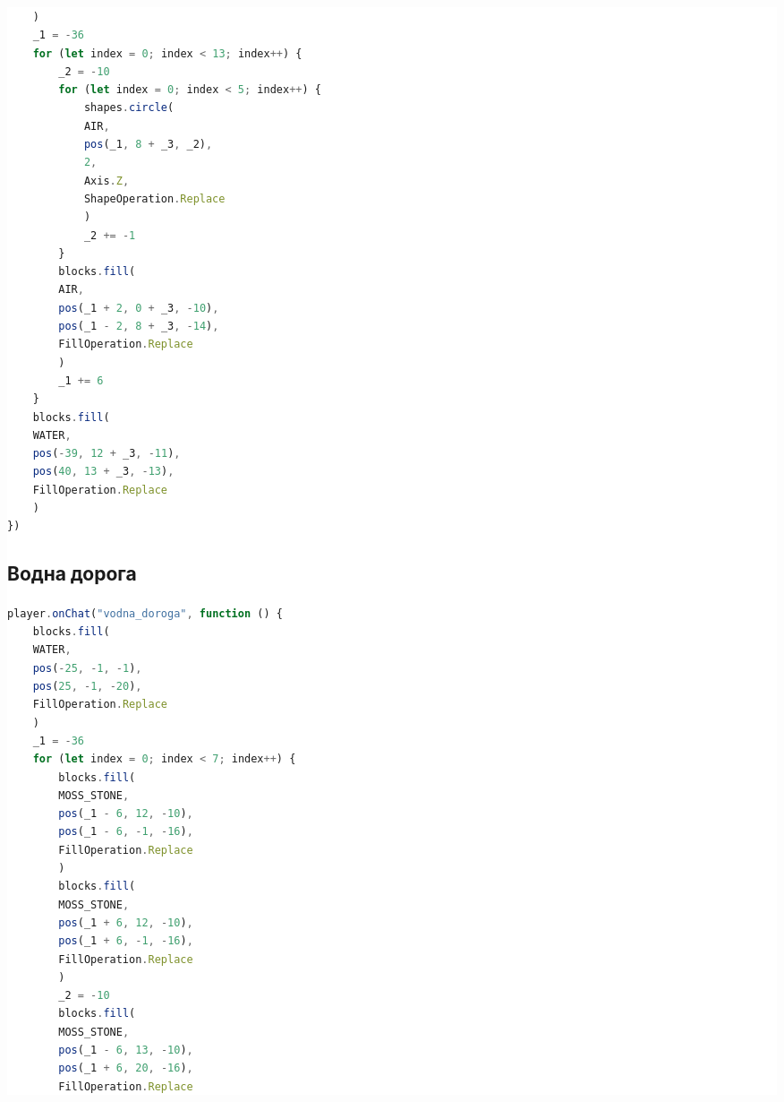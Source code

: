 ```js
    )
    _1 = -36
    for (let index = 0; index < 13; index++) {
        _2 = -10
        for (let index = 0; index < 5; index++) {
            shapes.circle(
            AIR,
            pos(_1, 8 + _3, _2),
            2,
            Axis.Z,
            ShapeOperation.Replace
            )
            _2 += -1
        }
        blocks.fill(
        AIR,
        pos(_1 + 2, 0 + _3, -10),
        pos(_1 - 2, 8 + _3, -14),
        FillOperation.Replace
        )
        _1 += 6
    }
    blocks.fill(
    WATER,
    pos(-39, 12 + _3, -11),
    pos(40, 13 + _3, -13),
    FillOperation.Replace
    )
})


```

## Водна дорога
```js
player.onChat("vodna_doroga", function () {
    blocks.fill(
    WATER,
    pos(-25, -1, -1),
    pos(25, -1, -20),
    FillOperation.Replace
    )
    _1 = -36
    for (let index = 0; index < 7; index++) {
        blocks.fill(
        MOSS_STONE,
        pos(_1 - 6, 12, -10),
        pos(_1 - 6, -1, -16),
        FillOperation.Replace
        )
        blocks.fill(
        MOSS_STONE,
        pos(_1 + 6, 12, -10),
        pos(_1 + 6, -1, -16),
        FillOperation.Replace
        )
        _2 = -10
        blocks.fill(
        MOSS_STONE,
        pos(_1 - 6, 13, -10),
        pos(_1 + 6, 20, -16),
        FillOperation.Replace
```
